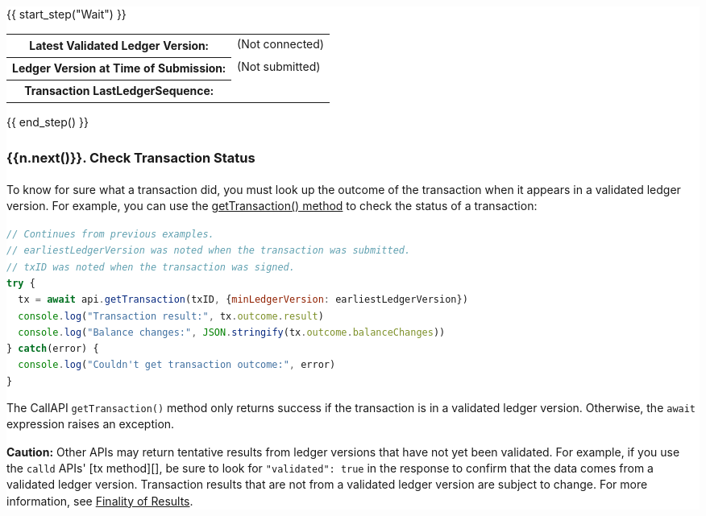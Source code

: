 {{ start_step("Wait") }}
<table>
  <tr>
    <th>Latest Validated Ledger Version:</th>
    <td id="current-ledger-version">(Not connected)</td>
  </tr>
    <tr>
      <th>Ledger Version at Time of Submission:</th>
      <td id="earliest-ledger-version">(Not submitted)</td>
    </tr>
  <tr>
    <th>Transaction LastLedgerSequence:</th>
    <td id="tx-lls"></td>
  </tr>
</table>
{{ end_step() }}

<script type="application/javascript">
api.on('ledger', ledger => {
  $("#current-ledger-version").text(ledger.ledgerVersion)

  if ( $(".breadcrumb-item.bc-wait").hasClass("active") ) {
    // Advance to "Check" as soon as we see a ledger close
    complete_step("Wait")
    $("#get-tx-button").prop("disabled", false)
  }
})
</script>


### {{n.next()}}. Check Transaction Status

To know for sure what a transaction did, you must look up the outcome of the transaction when it appears in a validated ledger version. For example, you can use the [getTransaction() method](callapi-reference.html#gettransaction) to check the status of a transaction:

```js
// Continues from previous examples.
// earliestLedgerVersion was noted when the transaction was submitted.
// txID was noted when the transaction was signed.
try {
  tx = await api.getTransaction(txID, {minLedgerVersion: earliestLedgerVersion})
  console.log("Transaction result:", tx.outcome.result)
  console.log("Balance changes:", JSON.stringify(tx.outcome.balanceChanges))
} catch(error) {
  console.log("Couldn't get transaction outcome:", error)
}

```

The CallAPI `getTransaction()` method only returns success if the transaction is in a validated ledger version. Otherwise, the `await` expression raises an exception.

**Caution:** Other APIs may return tentative results from ledger versions that have not yet been validated. For example, if you use the `calld` APIs' [tx method][], be sure to look for `"validated": true` in the response to confirm that the data comes from a validated ledger version. Transaction results that are not from a validated ledger version are subject to change. For more information, see [Finality of Results](finality-of-results.html).
